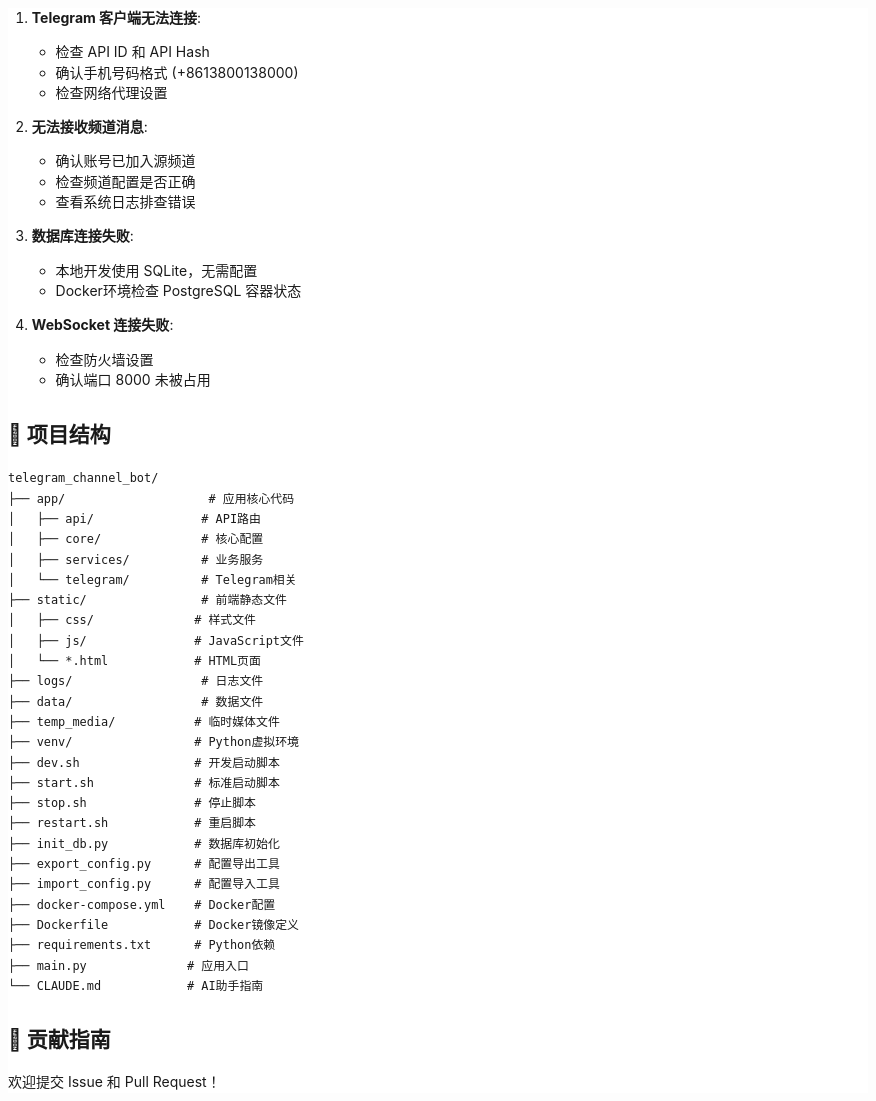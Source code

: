 1. **Telegram 客户端无法连接**:
   - 检查 API ID 和 API Hash
   - 确认手机号码格式 (+8613800138000)
   - 检查网络代理设置

2. **无法接收频道消息**:
   - 确认账号已加入源频道
   - 检查频道配置是否正确
   - 查看系统日志排查错误

3. **数据库连接失败**:
   - 本地开发使用 SQLite，无需配置
   - Docker环境检查 PostgreSQL 容器状态

4. **WebSocket 连接失败**:
   - 检查防火墙设置
   - 确认端口 8000 未被占用

## 📁 项目结构

```
telegram_channel_bot/
├── app/                    # 应用核心代码
│   ├── api/               # API路由
│   ├── core/              # 核心配置
│   ├── services/          # 业务服务
│   └── telegram/          # Telegram相关
├── static/                # 前端静态文件
│   ├── css/              # 样式文件
│   ├── js/               # JavaScript文件
│   └── *.html            # HTML页面
├── logs/                  # 日志文件
├── data/                  # 数据文件
├── temp_media/           # 临时媒体文件
├── venv/                 # Python虚拟环境
├── dev.sh                # 开发启动脚本
├── start.sh              # 标准启动脚本
├── stop.sh               # 停止脚本
├── restart.sh            # 重启脚本
├── init_db.py            # 数据库初始化
├── export_config.py      # 配置导出工具
├── import_config.py      # 配置导入工具
├── docker-compose.yml    # Docker配置
├── Dockerfile            # Docker镜像定义
├── requirements.txt      # Python依赖
├── main.py              # 应用入口
└── CLAUDE.md            # AI助手指南
```

## 🤝 贡献指南

欢迎提交 Issue 和 Pull Request！
